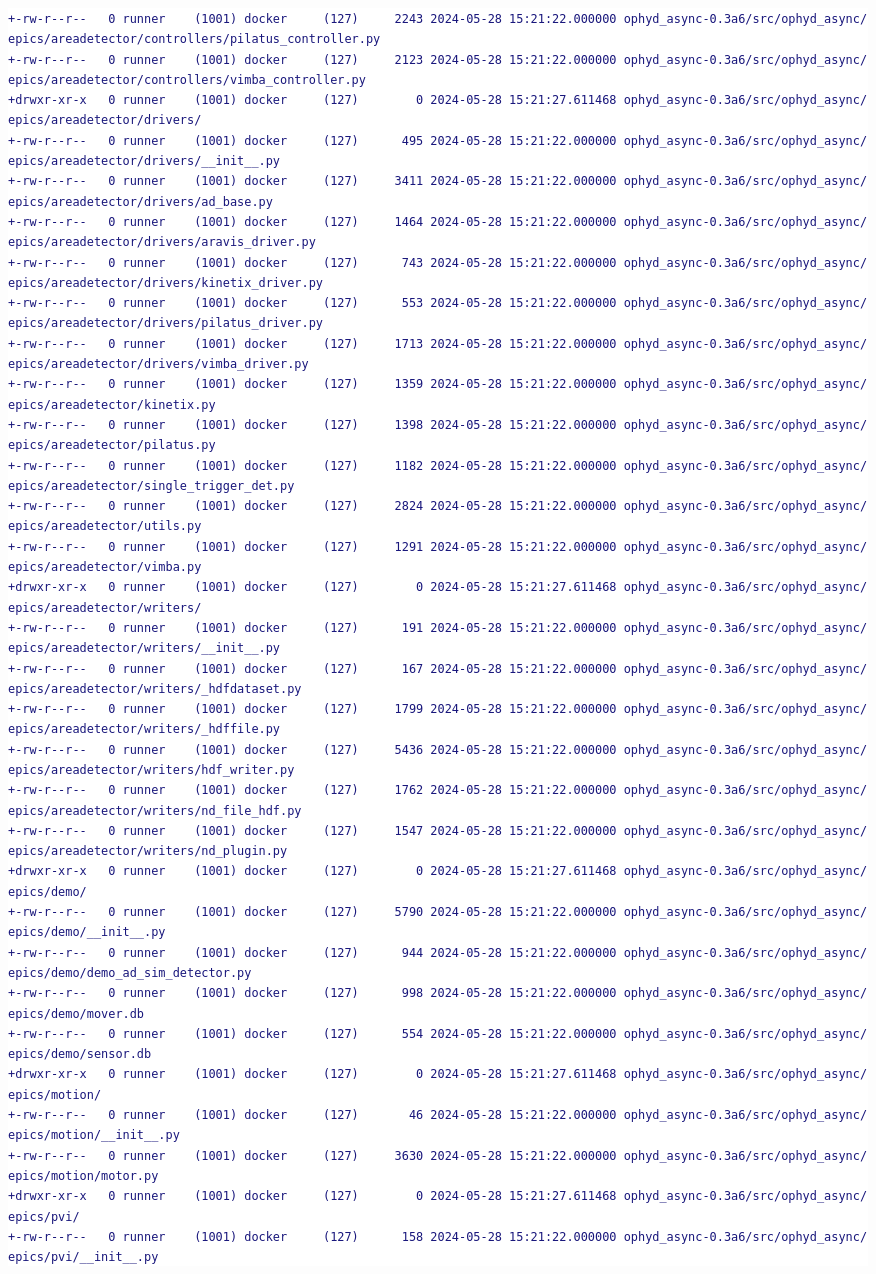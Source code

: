 ```diff
+-rw-r--r--   0 runner    (1001) docker     (127)     2243 2024-05-28 15:21:22.000000 ophyd_async-0.3a6/src/ophyd_async/epics/areadetector/controllers/pilatus_controller.py
+-rw-r--r--   0 runner    (1001) docker     (127)     2123 2024-05-28 15:21:22.000000 ophyd_async-0.3a6/src/ophyd_async/epics/areadetector/controllers/vimba_controller.py
+drwxr-xr-x   0 runner    (1001) docker     (127)        0 2024-05-28 15:21:27.611468 ophyd_async-0.3a6/src/ophyd_async/epics/areadetector/drivers/
+-rw-r--r--   0 runner    (1001) docker     (127)      495 2024-05-28 15:21:22.000000 ophyd_async-0.3a6/src/ophyd_async/epics/areadetector/drivers/__init__.py
+-rw-r--r--   0 runner    (1001) docker     (127)     3411 2024-05-28 15:21:22.000000 ophyd_async-0.3a6/src/ophyd_async/epics/areadetector/drivers/ad_base.py
+-rw-r--r--   0 runner    (1001) docker     (127)     1464 2024-05-28 15:21:22.000000 ophyd_async-0.3a6/src/ophyd_async/epics/areadetector/drivers/aravis_driver.py
+-rw-r--r--   0 runner    (1001) docker     (127)      743 2024-05-28 15:21:22.000000 ophyd_async-0.3a6/src/ophyd_async/epics/areadetector/drivers/kinetix_driver.py
+-rw-r--r--   0 runner    (1001) docker     (127)      553 2024-05-28 15:21:22.000000 ophyd_async-0.3a6/src/ophyd_async/epics/areadetector/drivers/pilatus_driver.py
+-rw-r--r--   0 runner    (1001) docker     (127)     1713 2024-05-28 15:21:22.000000 ophyd_async-0.3a6/src/ophyd_async/epics/areadetector/drivers/vimba_driver.py
+-rw-r--r--   0 runner    (1001) docker     (127)     1359 2024-05-28 15:21:22.000000 ophyd_async-0.3a6/src/ophyd_async/epics/areadetector/kinetix.py
+-rw-r--r--   0 runner    (1001) docker     (127)     1398 2024-05-28 15:21:22.000000 ophyd_async-0.3a6/src/ophyd_async/epics/areadetector/pilatus.py
+-rw-r--r--   0 runner    (1001) docker     (127)     1182 2024-05-28 15:21:22.000000 ophyd_async-0.3a6/src/ophyd_async/epics/areadetector/single_trigger_det.py
+-rw-r--r--   0 runner    (1001) docker     (127)     2824 2024-05-28 15:21:22.000000 ophyd_async-0.3a6/src/ophyd_async/epics/areadetector/utils.py
+-rw-r--r--   0 runner    (1001) docker     (127)     1291 2024-05-28 15:21:22.000000 ophyd_async-0.3a6/src/ophyd_async/epics/areadetector/vimba.py
+drwxr-xr-x   0 runner    (1001) docker     (127)        0 2024-05-28 15:21:27.611468 ophyd_async-0.3a6/src/ophyd_async/epics/areadetector/writers/
+-rw-r--r--   0 runner    (1001) docker     (127)      191 2024-05-28 15:21:22.000000 ophyd_async-0.3a6/src/ophyd_async/epics/areadetector/writers/__init__.py
+-rw-r--r--   0 runner    (1001) docker     (127)      167 2024-05-28 15:21:22.000000 ophyd_async-0.3a6/src/ophyd_async/epics/areadetector/writers/_hdfdataset.py
+-rw-r--r--   0 runner    (1001) docker     (127)     1799 2024-05-28 15:21:22.000000 ophyd_async-0.3a6/src/ophyd_async/epics/areadetector/writers/_hdffile.py
+-rw-r--r--   0 runner    (1001) docker     (127)     5436 2024-05-28 15:21:22.000000 ophyd_async-0.3a6/src/ophyd_async/epics/areadetector/writers/hdf_writer.py
+-rw-r--r--   0 runner    (1001) docker     (127)     1762 2024-05-28 15:21:22.000000 ophyd_async-0.3a6/src/ophyd_async/epics/areadetector/writers/nd_file_hdf.py
+-rw-r--r--   0 runner    (1001) docker     (127)     1547 2024-05-28 15:21:22.000000 ophyd_async-0.3a6/src/ophyd_async/epics/areadetector/writers/nd_plugin.py
+drwxr-xr-x   0 runner    (1001) docker     (127)        0 2024-05-28 15:21:27.611468 ophyd_async-0.3a6/src/ophyd_async/epics/demo/
+-rw-r--r--   0 runner    (1001) docker     (127)     5790 2024-05-28 15:21:22.000000 ophyd_async-0.3a6/src/ophyd_async/epics/demo/__init__.py
+-rw-r--r--   0 runner    (1001) docker     (127)      944 2024-05-28 15:21:22.000000 ophyd_async-0.3a6/src/ophyd_async/epics/demo/demo_ad_sim_detector.py
+-rw-r--r--   0 runner    (1001) docker     (127)      998 2024-05-28 15:21:22.000000 ophyd_async-0.3a6/src/ophyd_async/epics/demo/mover.db
+-rw-r--r--   0 runner    (1001) docker     (127)      554 2024-05-28 15:21:22.000000 ophyd_async-0.3a6/src/ophyd_async/epics/demo/sensor.db
+drwxr-xr-x   0 runner    (1001) docker     (127)        0 2024-05-28 15:21:27.611468 ophyd_async-0.3a6/src/ophyd_async/epics/motion/
+-rw-r--r--   0 runner    (1001) docker     (127)       46 2024-05-28 15:21:22.000000 ophyd_async-0.3a6/src/ophyd_async/epics/motion/__init__.py
+-rw-r--r--   0 runner    (1001) docker     (127)     3630 2024-05-28 15:21:22.000000 ophyd_async-0.3a6/src/ophyd_async/epics/motion/motor.py
+drwxr-xr-x   0 runner    (1001) docker     (127)        0 2024-05-28 15:21:27.611468 ophyd_async-0.3a6/src/ophyd_async/epics/pvi/
+-rw-r--r--   0 runner    (1001) docker     (127)      158 2024-05-28 15:21:22.000000 ophyd_async-0.3a6/src/ophyd_async/epics/pvi/__init__.py
```